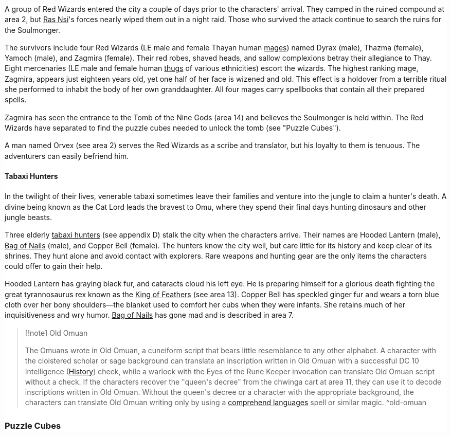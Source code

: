 A group of Red Wizards entered the city a couple of days prior to the characters' arrival. They camped in the ruined compound at area 2, but [Ras Nsi](Mechanics/bestiary/npc/ras-nsi-toa.md)'s forces nearly wiped them out in a night raid. Those who survived the attack continue to search the ruins for the Soulmonger.

The survivors include four Red Wizards (LE male and female Thayan human [mages](Mechanics/bestiary/humanoid/mage.md)) named Dyrax (male), Thazma (female), Yamoch (male), and Zagmira (female). Their red robes, shaved heads, and sallow complexions betray their allegiance to Thay. Eight mercenaries (LE male and female human [thugs](Mechanics/bestiary/humanoid/thug.md) of various ethnicities) escort the wizards. The highest ranking mage, Zagmira, appears just eighteen years old, yet one half of her face is wizened and old. This effect is a holdover from a terrible ritual she performed to inhabit the body of her own granddaughter. All four mages carry spellbooks that contain all their prepared spells.

Zagmira has seen the entrance to the Tomb of the Nine Gods (area 14) and believes the Soulmonger is held within. The Red Wizards have separated to find the puzzle cubes needed to unlock the tomb (see "Puzzle Cubes").

A man named Orvex (see area 2) serves the Red Wizards as a scribe and translator, but his loyalty to them is tenuous. The adventurers can easily befriend him.

#### Tabaxi Hunters

In the twilight of their lives, venerable tabaxi sometimes leave their families and venture into the jungle to claim a hunter's death. A divine being known as the Cat Lord leads the bravest to Omu, where they spend their final days hunting dinosaurs and other jungle beasts.

Three elderly [tabaxi hunters](Mechanics/bestiary/humanoid/tabaxi-hunter-toa.md) (see appendix D) stalk the city when the characters arrive. Their names are Hooded Lantern (male), [Bag of Nails](Mechanics/bestiary/npc/bag-of-nails-toa.md) (male), and Copper Bell (female). The hunters know the city well, but care little for its history and keep clear of its shrines. They hunt alone and avoid contact with explorers. Rare weapons and hunting gear are the only items the characters could offer to gain their help.

Hooded Lantern has graying black fur, and cataracts cloud his left eye. He is preparing himself for a glorious death fighting the great tyrannosaurus rex known as the [King of Feathers](Mechanics/bestiary/npc/king-of-feathers-toa.md) (see area 13). Copper Bell has speckled ginger fur and wears a torn blue cloth over her bony shoulders—the blanket used to comfort her cubs when they were infants. She retains much of her inquisitiveness and wry humor. [Bag of Nails](Mechanics/bestiary/npc/bag-of-nails-toa.md) has gone mad and is described in area 7.

> [!note] Old Omuan
> 
> The Omuans wrote in Old Omuan, a cuneiform script that bears little resemblance to any other alphabet. A character with the cloistered scholar or sage background can translate an inscription written in Old Omuan with a successful DC 10 Intelligence ([History](Mechanics/Rules/skills.md#History)) check, while a warlock with the Eyes of the Rune Keeper invocation can translate Old Omuan script without a check. If the characters recover the "queen's decree" from the chwinga cart at area 11, they can use it to decode inscriptions written in Old Omuan. Without the queen's decree or a character with the appropriate background, the characters can translate Old Omuan writing only by using a [comprehend languages](Mechanics/spells/comprehend-languages.md) spell or similar magic.
^old-omuan

### Puzzle Cubes

